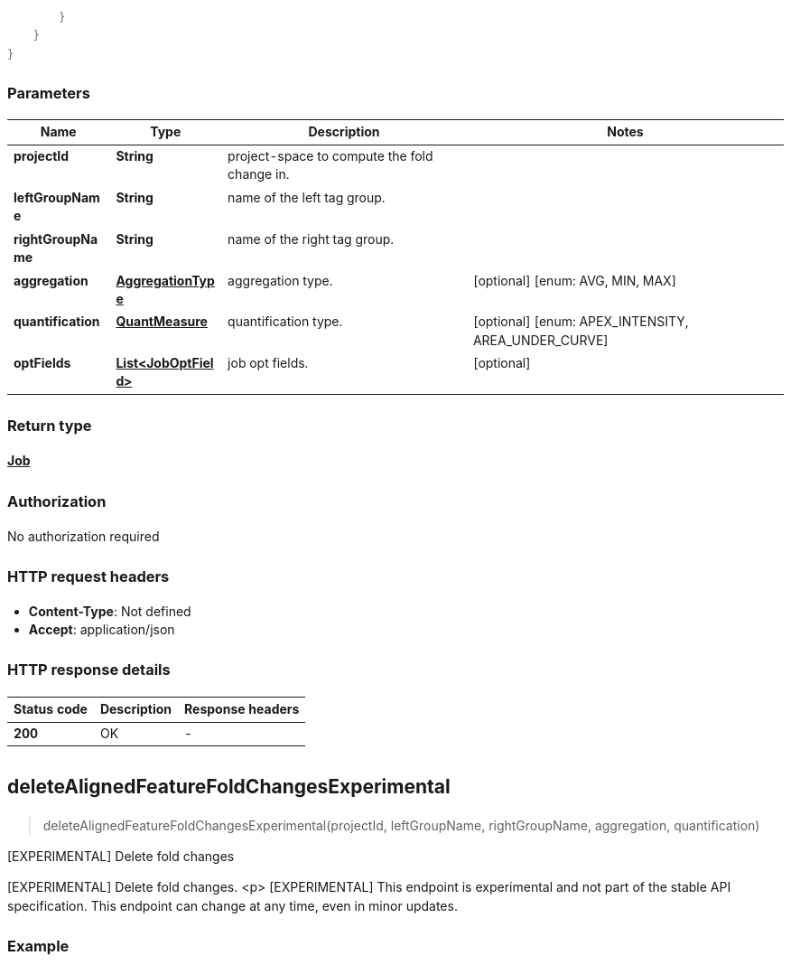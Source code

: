```java
        }
    }
}
```

### Parameters


| Name | Type | Description  | Notes |
|------------- | ------------- | ------------- | -------------|
| **projectId** | **String**| project-space to compute the fold change in. | |
| **leftGroupName** | **String**| name of the left tag group. | |
| **rightGroupName** | **String**| name of the right tag group. | |
| **aggregation** | [**AggregationType**](.md)| aggregation type. | [optional] [enum: AVG, MIN, MAX] |
| **quantification** | [**QuantMeasure**](.md)| quantification type. | [optional] [enum: APEX_INTENSITY, AREA_UNDER_CURVE] |
| **optFields** | [**List&lt;JobOptField&gt;**](JobOptField.md)| job opt fields. | [optional] |

### Return type

[**Job**](Job.md)

### Authorization

No authorization required

### HTTP request headers

- **Content-Type**: Not defined
- **Accept**: application/json


### HTTP response details
| Status code | Description | Response headers |
|-------------|-------------|------------------|
| **200** | OK |  -  |


## deleteAlignedFeatureFoldChangesExperimental

> deleteAlignedFeatureFoldChangesExperimental(projectId, leftGroupName, rightGroupName, aggregation, quantification)

[EXPERIMENTAL] Delete fold changes

[EXPERIMENTAL] Delete fold changes.  &lt;p&gt;  [EXPERIMENTAL] This endpoint is experimental and not part of the stable API specification. This endpoint can change at any time, even in minor updates.

### Example
